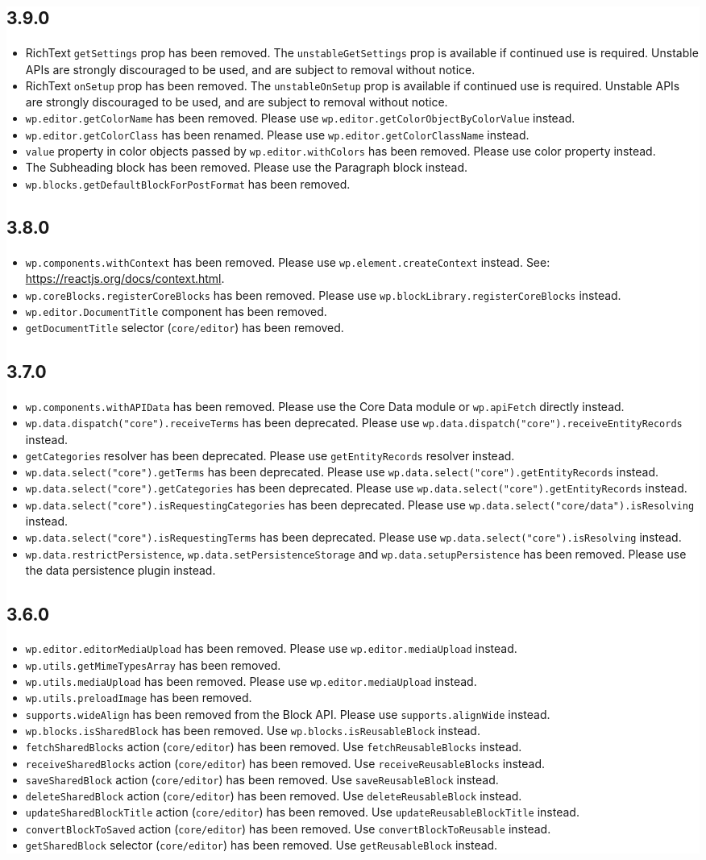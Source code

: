 ## 3.9.0

-   RichText `getSettings` prop has been removed. The `unstableGetSettings` prop is available if continued use is required. Unstable APIs are strongly discouraged to be used, and are subject to removal without notice.
-   RichText `onSetup` prop has been removed. The `unstableOnSetup` prop is available if continued use is required. Unstable APIs are strongly discouraged to be used, and are subject to removal without notice.
-   `wp.editor.getColorName` has been removed. Please use `wp.editor.getColorObjectByColorValue` instead.
-   `wp.editor.getColorClass` has been renamed. Please use `wp.editor.getColorClassName` instead.
-   `value` property in color objects passed by `wp.editor.withColors` has been removed. Please use color property instead.
-   The Subheading block has been removed. Please use the Paragraph block instead.
-   `wp.blocks.getDefaultBlockForPostFormat` has been removed.

## 3.8.0

-   `wp.components.withContext` has been removed. Please use `wp.element.createContext` instead. See: https://reactjs.org/docs/context.html.
-   `wp.coreBlocks.registerCoreBlocks` has been removed. Please use `wp.blockLibrary.registerCoreBlocks` instead.
-   `wp.editor.DocumentTitle` component has been removed.
-   `getDocumentTitle` selector (`core/editor`) has been removed.

## 3.7.0

-   `wp.components.withAPIData` has been removed. Please use the Core Data module or `wp.apiFetch` directly instead.
-   `wp.data.dispatch("core").receiveTerms` has been deprecated. Please use `wp.data.dispatch("core").receiveEntityRecords` instead.
-   `getCategories` resolver has been deprecated. Please use `getEntityRecords` resolver instead.
-   `wp.data.select("core").getTerms` has been deprecated. Please use `wp.data.select("core").getEntityRecords` instead.
-   `wp.data.select("core").getCategories` has been deprecated. Please use `wp.data.select("core").getEntityRecords` instead.
-   `wp.data.select("core").isRequestingCategories` has been deprecated. Please use `wp.data.select("core/data").isResolving` instead.
-   `wp.data.select("core").isRequestingTerms` has been deprecated. Please use `wp.data.select("core").isResolving` instead.
-   `wp.data.restrictPersistence`, `wp.data.setPersistenceStorage` and `wp.data.setupPersistence` has been removed. Please use the data persistence plugin instead.

## 3.6.0

-   `wp.editor.editorMediaUpload` has been removed. Please use `wp.editor.mediaUpload` instead.
-   `wp.utils.getMimeTypesArray` has been removed.
-   `wp.utils.mediaUpload` has been removed. Please use `wp.editor.mediaUpload` instead.
-   `wp.utils.preloadImage` has been removed.
-   `supports.wideAlign` has been removed from the Block API. Please use `supports.alignWide` instead.
-   `wp.blocks.isSharedBlock` has been removed. Use `wp.blocks.isReusableBlock` instead.
-   `fetchSharedBlocks` action (`core/editor`) has been removed. Use `fetchReusableBlocks` instead.
-   `receiveSharedBlocks` action (`core/editor`) has been removed. Use `receiveReusableBlocks` instead.
-   `saveSharedBlock` action (`core/editor`) has been removed. Use `saveReusableBlock` instead.
-   `deleteSharedBlock` action (`core/editor`) has been removed. Use `deleteReusableBlock` instead.
-   `updateSharedBlockTitle` action (`core/editor`) has been removed. Use `updateReusableBlockTitle` instead.
-   `convertBlockToSaved` action (`core/editor`) has been removed. Use `convertBlockToReusable` instead.
-   `getSharedBlock` selector (`core/editor`) has been removed. Use `getReusableBlock` instead.